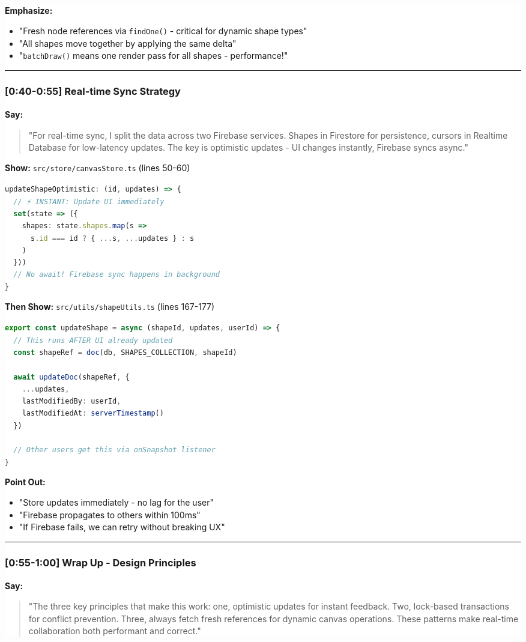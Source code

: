 **Emphasize:**
- "Fresh node references via `findOne()` - critical for dynamic shape types"
- "All shapes move together by applying the same delta"
- "`batchDraw()` means one render pass for all shapes - performance!"

---

### **[0:40-0:55] Real-time Sync Strategy**

**Say:**
> "For real-time sync, I split the data across two Firebase services. Shapes in Firestore for persistence, cursors in Realtime Database for low-latency updates. The key is optimistic updates - UI changes instantly, Firebase syncs async."

**Show:** `src/store/canvasStore.ts` (lines 50-60)
```typescript
updateShapeOptimistic: (id, updates) => {
  // ⚡ INSTANT: Update UI immediately
  set(state => ({
    shapes: state.shapes.map(s => 
      s.id === id ? { ...s, ...updates } : s
    )
  }))
  // No await! Firebase sync happens in background
}
```

**Then Show:** `src/utils/shapeUtils.ts` (lines 167-177)
```typescript
export const updateShape = async (shapeId, updates, userId) => {
  // This runs AFTER UI already updated
  const shapeRef = doc(db, SHAPES_COLLECTION, shapeId)
  
  await updateDoc(shapeRef, {
    ...updates,
    lastModifiedBy: userId,
    lastModifiedAt: serverTimestamp()
  })
  
  // Other users get this via onSnapshot listener
}
```

**Point Out:**
- "Store updates immediately - no lag for the user"
- "Firebase propagates to others within 100ms"
- "If Firebase fails, we can retry without breaking UX"

---

### **[0:55-1:00] Wrap Up - Design Principles**

**Say:**
> "The three key principles that make this work: one, optimistic updates for instant feedback. Two, lock-based transactions for conflict prevention. Three, always fetch fresh references for dynamic canvas operations. These patterns make real-time collaboration both performant and correct."
